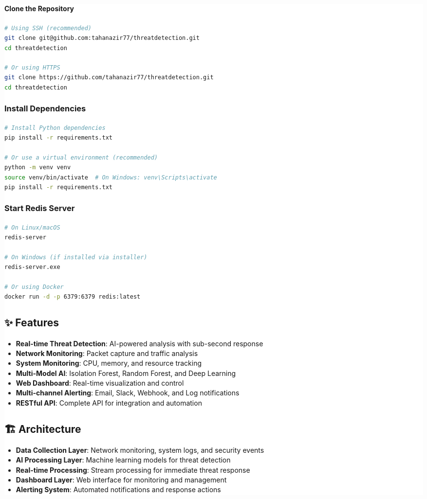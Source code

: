 #### Clone the Repository
```bash
# Using SSH (recommended)
git clone git@github.com:tahanazir77/threatdetection.git
cd threatdetection

# Or using HTTPS
git clone https://github.com/tahanazir77/threatdetection.git
cd threatdetection
```

### Install Dependencies
```bash
# Install Python dependencies
pip install -r requirements.txt

# Or use a virtual environment (recommended)
python -m venv venv
source venv/bin/activate  # On Windows: venv\Scripts\activate
pip install -r requirements.txt
```

### Start Redis Server
```bash
# On Linux/macOS
redis-server

# On Windows (if installed via installer)
redis-server.exe

# Or using Docker
docker run -d -p 6379:6379 redis:latest
```

## ✨ Features
- **Real-time Threat Detection**: AI-powered analysis with sub-second response
- **Network Monitoring**: Packet capture and traffic analysis
- **System Monitoring**: CPU, memory, and resource tracking
- **Multi-Model AI**: Isolation Forest, Random Forest, and Deep Learning
- **Web Dashboard**: Real-time visualization and control
- **Multi-channel Alerting**: Email, Slack, Webhook, and Log notifications
- **RESTful API**: Complete API for integration and automation

## 🏗️ Architecture
- **Data Collection Layer**: Network monitoring, system logs, and security events
- **AI Processing Layer**: Machine learning models for threat detection
- **Real-time Processing**: Stream processing for immediate threat response
- **Dashboard Layer**: Web interface for monitoring and management
- **Alerting System**: Automated notifications and response actions
